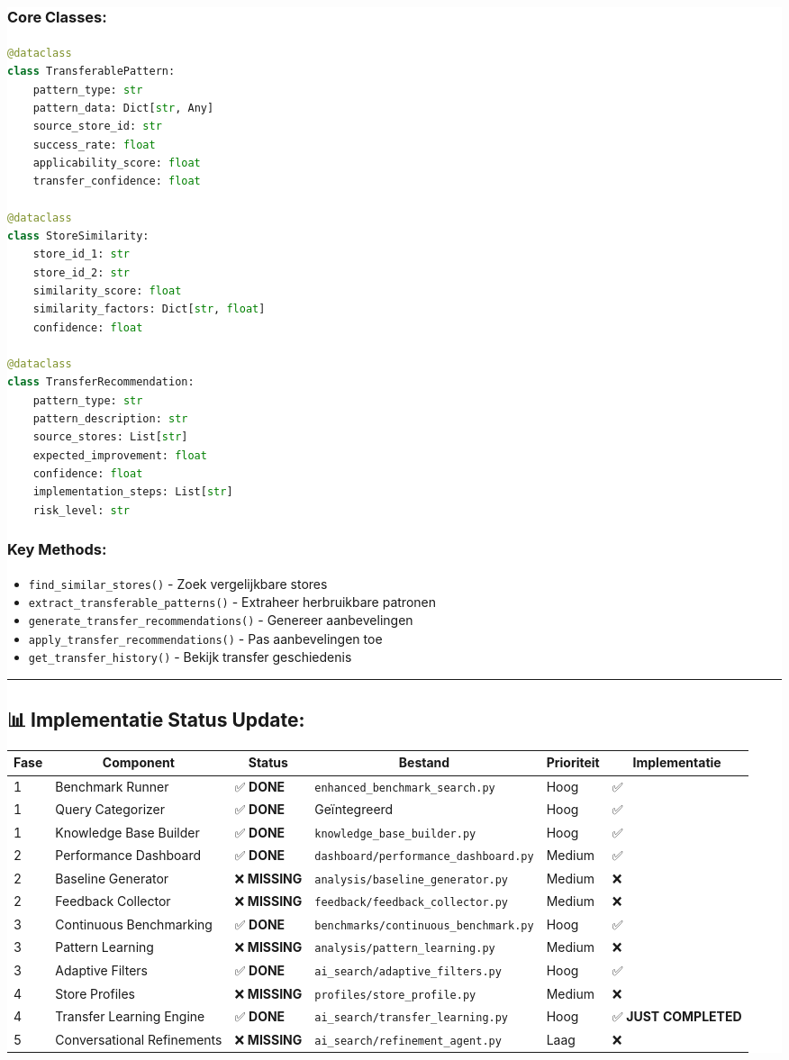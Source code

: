 ### **Core Classes:**
```python
@dataclass
class TransferablePattern:
    pattern_type: str
    pattern_data: Dict[str, Any]
    source_store_id: str
    success_rate: float
    applicability_score: float
    transfer_confidence: float

@dataclass
class StoreSimilarity:
    store_id_1: str
    store_id_2: str
    similarity_score: float
    similarity_factors: Dict[str, float]
    confidence: float

@dataclass
class TransferRecommendation:
    pattern_type: str
    pattern_description: str
    source_stores: List[str]
    expected_improvement: float
    confidence: float
    implementation_steps: List[str]
    risk_level: str
```

### **Key Methods:**
- `find_similar_stores()` - Zoek vergelijkbare stores
- `extract_transferable_patterns()` - Extraheer herbruikbare patronen
- `generate_transfer_recommendations()` - Genereer aanbevelingen
- `apply_transfer_recommendations()` - Pas aanbevelingen toe
- `get_transfer_history()` - Bekijk transfer geschiedenis

---

## 📊 **Implementatie Status Update:**

| Fase | Component | Status | Bestand | Prioriteit | Implementatie |
|------|-----------|--------|---------|------------|---------------|
| 1 | Benchmark Runner | ✅ **DONE** | `enhanced_benchmark_search.py` | Hoog | ✅ |
| 1 | Query Categorizer | ✅ **DONE** | Geïntegreerd | Hoog | ✅ |
| 1 | Knowledge Base Builder | ✅ **DONE** | `knowledge_base_builder.py` | Hoog | ✅ |
| 2 | Performance Dashboard | ✅ **DONE** | `dashboard/performance_dashboard.py` | Medium | ✅ |
| 2 | Baseline Generator | ❌ **MISSING** | `analysis/baseline_generator.py` | Medium | ❌ |
| 2 | Feedback Collector | ❌ **MISSING** | `feedback/feedback_collector.py` | Medium | ❌ |
| 3 | Continuous Benchmarking | ✅ **DONE** | `benchmarks/continuous_benchmark.py` | Hoog | ✅ |
| 3 | Pattern Learning | ❌ **MISSING** | `analysis/pattern_learning.py` | Medium | ❌ |
| 3 | Adaptive Filters | ✅ **DONE** | `ai_search/adaptive_filters.py` | Hoog | ✅ |
| 4 | Store Profiles | ❌ **MISSING** | `profiles/store_profile.py` | Medium | ❌ |
| 4 | Transfer Learning Engine | ✅ **DONE** | `ai_search/transfer_learning.py` | Hoog | ✅ **JUST COMPLETED** |
| 5 | Conversational Refinements | ❌ **MISSING** | `ai_search/refinement_agent.py` | Laag | ❌ |